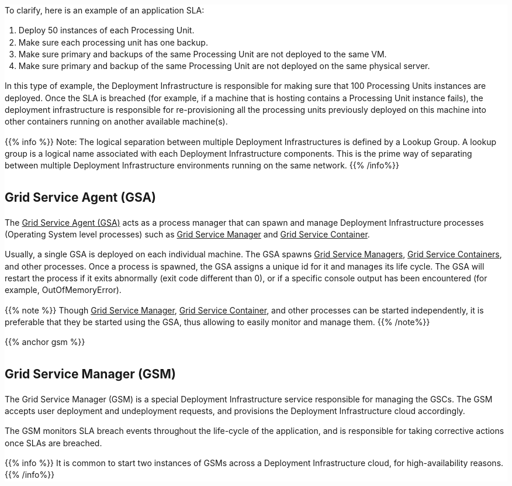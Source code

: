 To clarify, here is an example of an application SLA:

1. Deploy 50 instances of each Processing Unit.
1. Make sure each processing unit has one backup.
1. Make sure primary and backups of the same Processing Unit are not deployed to the same VM.
1. Make sure primary and backup of the same Processing Unit are not deployed on the same physical server.

In this type of example, the Deployment Infrastructure is responsible for making sure that 100 Processing Units instances are deployed. Once the SLA is breached (for example, if a machine that is hosting contains a Processing Unit instance fails), the deployment infrastructure is responsible for re-provisioning all the processing units previously deployed on this machine into other containers running on another available machine(s).

{{%  info %}}
Note: The logical separation between multiple Deployment Infrastructures is defined by a Lookup Group. A lookup group is a logical name associated with each Deployment Infrastructure components. This is the prime way of separating between multiple Deployment Infrastructure environments running on the same network.
{{% /info%}}

## Grid Service Agent (GSA)

The [Grid Service Agent (GSA)](./service-grid.html#gsa) acts as a process manager that can spawn and manage Deployment Infrastructure processes (Operating System level processes) such as [Grid Service Manager](./service-grid.html#gsm) and [Grid Service Container](./service-grid.html#gsc).

Usually, a single GSA is deployed on each individual machine. The GSA spawns [Grid Service Managers](./service-grid.html#gsm), [Grid Service Containers](./service-grid.html#gsc), and other processes. Once a process is spawned, the GSA assigns a unique id for it and manages its life cycle. The GSA will restart the process if it exits abnormally (exit code different than 0), or if a specific console output has been encountered (for example, OutOfMemoryError).

{{%  note %}}
Though [Grid Service Manager](./service-grid.html#gsm), [Grid Service Container](./service-grid.html#gsc), and other processes can be started independently, it is preferable that they be started using the GSA, thus allowing to easily monitor and manage them.
{{% /note%}}

{{%  anchor gsm %}}

## Grid Service Manager (GSM)

The Grid Service Manager (GSM) is a special Deployment Infrastructure service responsible for managing the GSCs. The GSM accepts user deployment and undeployment requests, and provisions the Deployment Infrastructure cloud accordingly.

The GSM monitors SLA breach events throughout the life-cycle of the application, and is responsible for taking corrective actions once SLAs are breached.

{{%  info %}}
It is common to start two instances of GSMs across a Deployment Infrastructure cloud, for high-availability reasons.
{{% /info%}}

